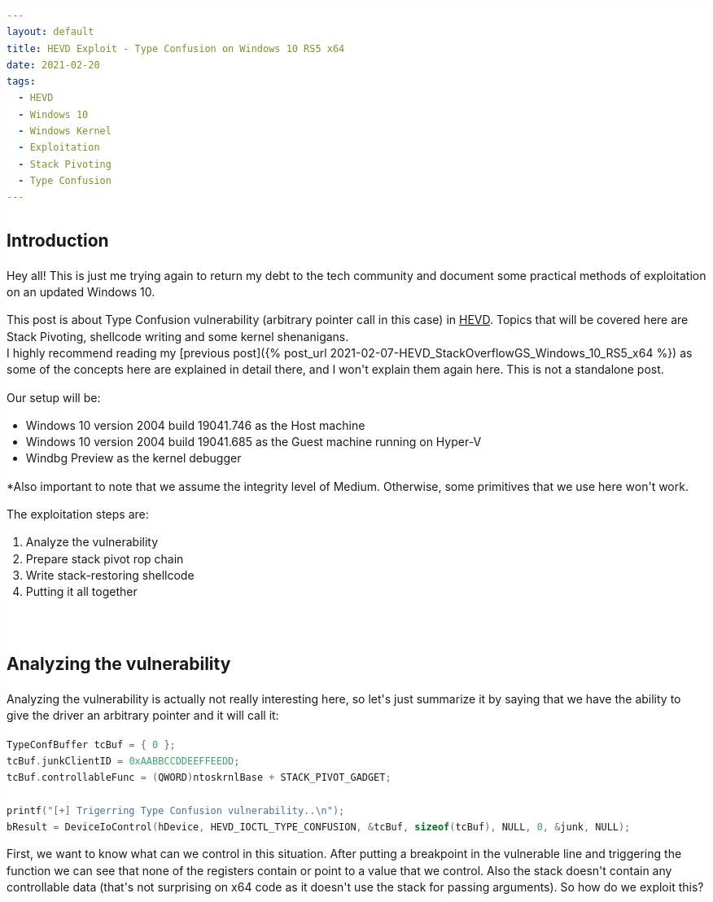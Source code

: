 ```yaml
---
layout: default
title: HEVD Exploit - Type Confusion on Windows 10 RS5 x64
date: 2021-02-20
tags:
  - HEVD
  - Windows 10
  - Windows Kernel
  - Exploitation
  - Stack Pivoting
  - Type Confusion
---
```


## Introduction
Hey all! This is just me trying again to return my debt to the tech community and document some practical methods of exploitation on an updated Windows 10.  
  
This post is about Type Confusion vulnerability (arbitrary pointer call in this case) in [HEVD](https://github.com/hacksysteam/HackSysExtremeVulnerableDriver). Topics that will be covered here are Stack Pivoting, shellcode writing and some kernel shenanigans.  
I highly recommend reading my [previous post]({% post_url 2021-02-07-HEVD_StackOverflowGS_Windows_10_RS5_x64 %}) as some of the concepts here are explained in detail there, and I won't explain them again here. This is not a standalone post.

Our setup will be:
* Windows 10 version 2004 build 19041.746 as the Host machine
* Windows 10 version 2004 build 19041.685 as the Guest machine running on Hyper-V
* Windbg Preview as the kernel debugger  

*Also important to note that we assume the integrity level of Medium. Otherwise, some primitives that we use here won't work.

The exploitation steps are:
1. Analyze the vulnerability
2. Prepare stack pivot rop chain
3. Write stack-restoring shellcode
4. Putting it all together
  
<br/>

## Analyzing the vulnerability
Analyzing the vulnerability is actually not really interesting here, so let's just summarize it by saying that we have the ability to give the driver an arbitrary pointer and it will call it:
```cpp
TypeConfBuffer tcBuf = { 0 };
tcBuf.junkClientID = 0xAABBCCDDEEFFEEDD;
tcBuf.controllableFunc = (QWORD)ntoskrnlBase + STACK_PIVOT_GADGET;

printf("[+] Trigerring Type Confusion vulnerability..\n");
bResult = DeviceIoControl(hDevice, HEVD_IOCTL_TYPE_CONFUSION, &tcBuf, sizeof(tcBuf), NULL, 0, &junk, NULL);
```  
First, we want to know what can we control in this situation. After putting a breakpoint in the vulnerable line and triggering the function we can see that none of the registers contain or point to a value that we control. Also the stack doesn't contain any controllable data (that's not surprising on x64 code as it doesn't use the stack for passing arguments). 
So how do we exploit this?  
  